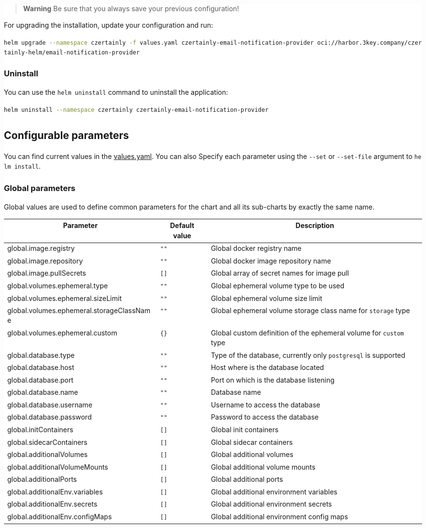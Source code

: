 > **Warning**
> Be sure that you always save your previous configuration!

For upgrading the installation, update your configuration and run:
```bash
helm upgrade --namespace czertainly -f values.yaml czertainly-email-notification-provider oci://harbor.3key.company/czertainly-helm/email-notification-provider
```

### Uninstall

You can use the `helm uninstall` command to uninstall the application:
```bash
helm uninstall --namespace czertainly czertainly-email-notification-provider
```

## Configurable parameters

You can find current values in the [values.yaml](values.yaml).
You can also Specify each parameter using the `--set` or `--set-file` argument to `helm install`.

### Global parameters

Global values are used to define common parameters for the chart and all its sub-charts by exactly the same name.

| Parameter                                 | Default value | Description                                                           |
|-------------------------------------------|---------------|-----------------------------------------------------------------------|
| global.image.registry                     | `""`          | Global docker registry name                                           |
| global.image.repository                   | `""`          | Global docker image repository name                                   |
| global.image.pullSecrets                  | `[]`          | Global array of secret names for image pull                           |
| global.volumes.ephemeral.type             | `""`          | Global ephemeral volume type to be used                               |
| global.volumes.ephemeral.sizeLimit        | `""`          | Global ephemeral volume size limit                                    |
| global.volumes.ephemeral.storageClassName | `""`          | Global ephemeral volume storage class name for `storage` type         |
| global.volumes.ephemeral.custom           | `{}`          | Global custom definition of the ephemeral volume for `custom` type    |
| global.database.type                      | `""`          | Type of the database, currently only `postgresql` is supported        |
| global.database.host                      | `""`          | Host where is the database located                                    |
| global.database.port                      | `""`          | Port on which is the database listening                               |
| global.database.name                      | `""`          | Database name                                                         |
| global.database.username                  | `""`          | Username to access the database                                       |
| global.database.password                  | `""`          | Password to access the database                                       |
| global.initContainers                     | `[]`          | Global init containers                                             |
| global.sidecarContainers                  | `[]`          | Global sidecar containers                                          |
| global.additionalVolumes                  | `[]`          | Global additional volumes                                          |
| global.additionalVolumeMounts             | `[]`          | Global additional volume mounts                                    |
| global.additionalPorts                    | `[]`          | Global additional ports                                            |
| global.additionalEnv.variables            | `[]`          | Global additional environment variables                            |
| global.additionalEnv.secrets              | `[]`          | Global additional environment secrets                              |
| global.additionalEnv.configMaps           | `[]`          | Global additional environment config maps                          |
